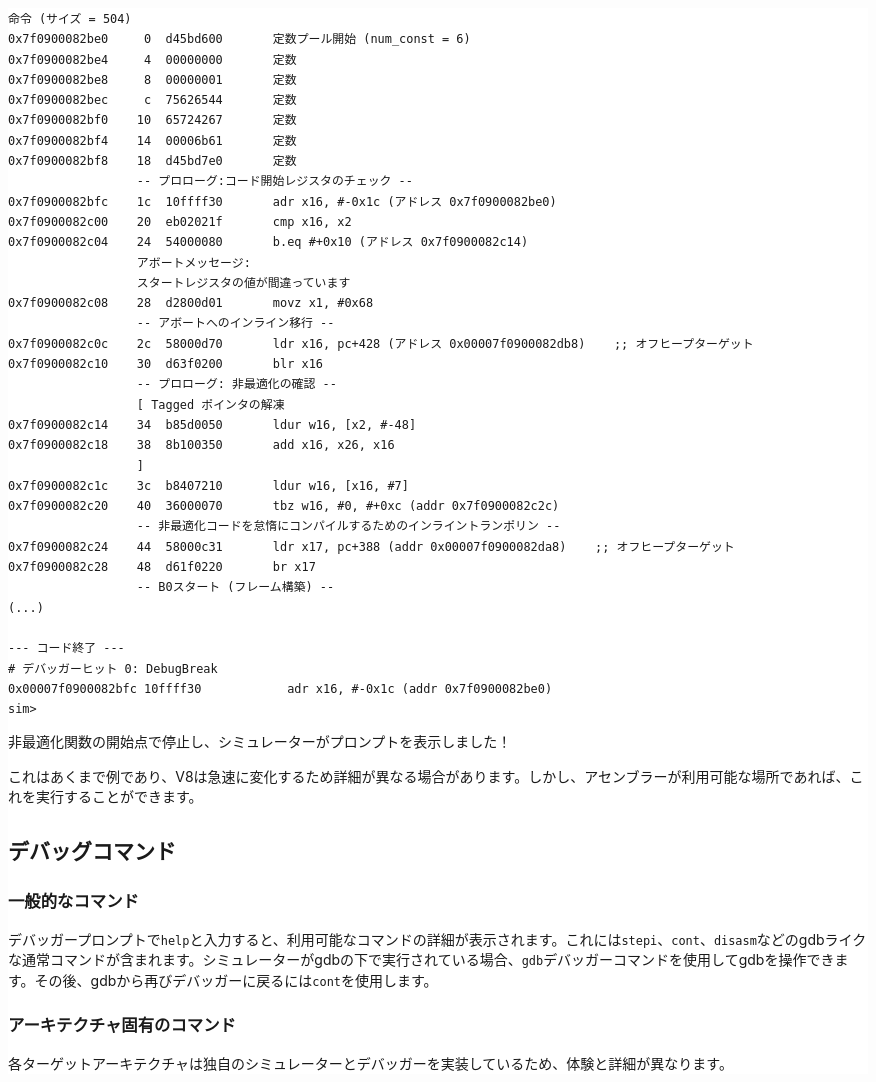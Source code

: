 ```simulator
命令 (サイズ = 504)
0x7f0900082be0     0  d45bd600       定数プール開始 (num_const = 6)
0x7f0900082be4     4  00000000       定数
0x7f0900082be8     8  00000001       定数
0x7f0900082bec     c  75626544       定数
0x7f0900082bf0    10  65724267       定数
0x7f0900082bf4    14  00006b61       定数
0x7f0900082bf8    18  d45bd7e0       定数
                  -- プロローグ:コード開始レジスタのチェック --
0x7f0900082bfc    1c  10ffff30       adr x16, #-0x1c (アドレス 0x7f0900082be0)
0x7f0900082c00    20  eb02021f       cmp x16, x2
0x7f0900082c04    24  54000080       b.eq #+0x10 (アドレス 0x7f0900082c14)
                  アボートメッセージ:
                  スタートレジスタの値が間違っています
0x7f0900082c08    28  d2800d01       movz x1, #0x68
                  -- アボートへのインライン移行 --
0x7f0900082c0c    2c  58000d70       ldr x16, pc+428 (アドレス 0x00007f0900082db8)    ;; オフヒープターゲット
0x7f0900082c10    30  d63f0200       blr x16
                  -- プロローグ: 非最適化の確認 --
                  [ Tagged ポインタの解凍
0x7f0900082c14    34  b85d0050       ldur w16, [x2, #-48]
0x7f0900082c18    38  8b100350       add x16, x26, x16
                  ]
0x7f0900082c1c    3c  b8407210       ldur w16, [x16, #7]
0x7f0900082c20    40  36000070       tbz w16, #0, #+0xc (addr 0x7f0900082c2c)
                  -- 非最適化コードを怠惰にコンパイルするためのインライントランポリン --
0x7f0900082c24    44  58000c31       ldr x17, pc+388 (addr 0x00007f0900082da8)    ;; オフヒープターゲット
0x7f0900082c28    48  d61f0220       br x17
                  -- B0スタート (フレーム構築) --
(...)

--- コード終了 ---
# デバッガーヒット 0: DebugBreak
0x00007f0900082bfc 10ffff30            adr x16, #-0x1c (addr 0x7f0900082be0)
sim>
```

非最適化関数の開始点で停止し、シミュレーターがプロンプトを表示しました！

これはあくまで例であり、V8は急速に変化するため詳細が異なる場合があります。しかし、アセンブラーが利用可能な場所であれば、これを実行することができます。

## デバッグコマンド

### 一般的なコマンド

デバッガープロンプトで`help`と入力すると、利用可能なコマンドの詳細が表示されます。これには`stepi`、`cont`、`disasm`などのgdbライクな通常コマンドが含まれます。シミュレーターがgdbの下で実行されている場合、`gdb`デバッガーコマンドを使用してgdbを操作できます。その後、gdbから再びデバッガーに戻るには`cont`を使用します。

### アーキテクチャ固有のコマンド

各ターゲットアーキテクチャは独自のシミュレーターとデバッガーを実装しているため、体験と詳細が異なります。
